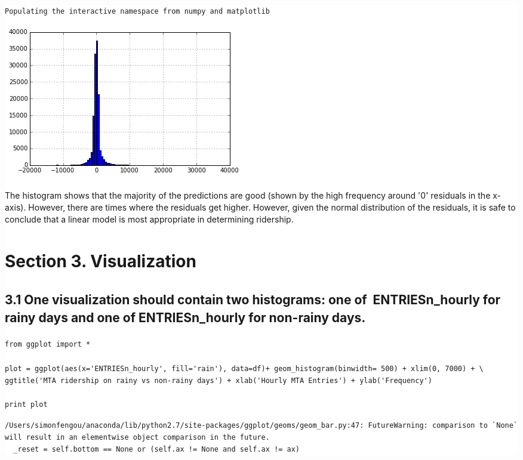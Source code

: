     Populating the interactive namespace from numpy and matplotlib



![png](output_26_1.png)


The histogram shows that the majority of the predictions are good (shown by the high frequency around '0' residuals in the x-axis). However, there are times where the residuals get higher. However, given the normal distribution of the residuals, it is safe to conclude that a linear model is most appropriate in determining ridership.

# Section 3. Visualization

## 3.1 One visualization should contain two histograms: one of  ENTRIESn_hourly for rainy days and one of ENTRIESn_hourly for non-rainy days.


```
from ggplot import *

plot = ggplot(aes(x='ENTRIESn_hourly', fill='rain'), data=df)+ geom_histogram(binwidth= 500) + xlim(0, 7000) + \
ggtitle('MTA ridership on rainy vs non-rainy days') + xlab('Hourly MTA Entries') + ylab('Frequency')
    
print plot
```

    /Users/simonfengou/anaconda/lib/python2.7/site-packages/ggplot/geoms/geom_bar.py:47: FutureWarning: comparison to `None` will result in an elementwise object comparison in the future.
      _reset = self.bottom == None or (self.ax != None and self.ax != ax)



